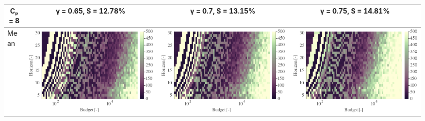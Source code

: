 | Cₚ = 8 | γ = 0.65, S = 12.78% | γ = 0.7, S = 13.15% | γ = 0.75, S = 14.81% | 
| --- | --- | --- | --- | 
| Mean | ![](fig/sp_AN/mean_g_0.65_cp_8.png) | ![](fig/sp_AN/mean_g_0.7_cp_8.png) | ![](fig/sp_AN/mean_g_0.75_cp_8.png) | 